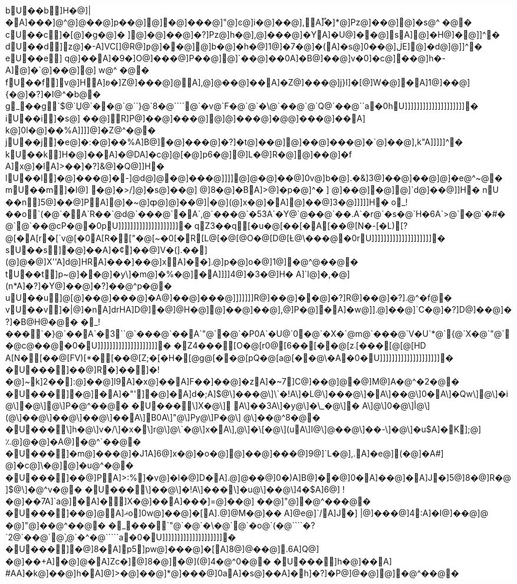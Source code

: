 bU��b\]H�@\]\|�A\]���\]@^@\]@��@\]p��@\]@\]�@\]���@\]"@\]ͼ@\]i�@\]��@\],A\]֟�\]\*@\]Pz@\]��@\]@\]�s@^ �@�
cU��c\]�\[@\]�g�@\]� \]@\]�@\]��@\]�?\]Pz@\]h�@\],@\]���@\]�YA\]�U@\]��@\]sA\]@\]�H@\]�@\]\]^�
dU��d\]z@\]�-A\]VC\[\]@R@\]ƿ@\]��@\]@\]b�@\]�h�@\]1@\]�7�@\]�(A\]�s@\]0��@\]ڶE\]@\]�d@\]ؘ@\]\]^�
eU��e\] q@\]��A\]�9�\]O@\]���@\]P��@\]@\]\`��@\]��0A\]�B@\]��@\]v�0\]�c@\]��@\]h�-A\]@\]�\`@\]��@\]@\] w@^ �@�
fU��f\]v@\]HA\]ʚ�\]Z@\]���@\]@A\],@\]@��@\]��A\]�Z@\]���@\]j}I\]�\[@\]W�@\]�A\]1@\]��@\]{�@\]�?\]�I@^�b@�
g\_��g\`$@\`Џ@\`��@\`@\`\`}@\`8�@\`\`\`\`@\`�v@\`F�@\`@\`�\\@\`��@\`@\`Q@\`��@\`\`a�0hU\]\]\]\]\]\]\]\]\]\]\]\]\]\]\]\]\]\]\]\]�
iU��i\]�s@\] ��@\]R\]P@\]��@\]���@\]@\]ܵ@\]���@\]�@@\]���@\]��A\] k@\]0l�@\]��%A\]\]\]\]@\]�Z@^�@�
jU��j\]�e@\]�:�@\]��%A\]B@\]�@\]���@\]�?\]�t@\]��@\]@\]��@\]���@\]�\`@\]��@\],k"A\]\]\]\]\]^�
kU��k\]H�@\]��A\]�@DA\]�c@\]@\[�@\]p6�@\]@\]L�@\]R�@\]@\]��@\]�f A\]x@\]�lA\]>��\]�?\]&@\]�Q@\]\]H�
lU��l\]�@\]���@\]�-\]@d@\]@�@\]���@\]\]\]\]@\]@�@\]��@\]0v@\]b�@\].�&\]3@\]��@\]��@\]@\]�e@^~@�
mU��m\]�I@\] �@\]�>/\]@\]�s@\]��@\] @\]8�@\]�BA\]>@\]�p�@\]^� \] @\]��@\]�@\]@\]\`d@\]��@\]\]H�
nU ��n\]5@\]��@\]PA\]@\]�~@\]ȹ@\]@\]��@\]\|�@\](@\]x�@\]�A\]@\]��@\]3�@\]\]\]\]\]H�
o\_!��o\`(�@\`�A\`R��\`@d@\`���@\`�A\`,@\`���@\`�53A\`�Y@\`@��@\`��.A\`�r@\`�s�@\`H�6A\`>@\`�@\`�#�@\`@\`��@cP�@�0pU\]\]\]\]\]\]\]\]\]\]\]\]\]\]\]\]\]\]\]\]�
qZ3��q\[�u�@\[��\[�A\[��@\[N�-\[�L)\[?@\[�A\[r�\[\`v@\[�0A\[R�\["�@\[~�0\[�R\[L@\[�@\[@O�@\[D@\[Ƚ@\\���@�0rU\]\]\]\]\]\]\]\]\]\]\]\]\]\]\]\]\]\]\]\]�
sU��s\]�@\]��A\]�¢\]��@\]V�(\].��\](@\]@�@\]X''A\]d@\]HRA\]���\]��@\]xA\]��\].@\]p�@\]o�@\]1@\]�@^@��@�
tU��t\]p~@\]��@\]�y\\\]�m@\]�%�@\]�A\]\]\]\]4@\]�3�@\]H�
A\]\`l@\]�,�@\](n\*A\]�?\]�Y@\]��@\]�?\]��@^p�@�
uU��u\]@\[@\]��@\]���@\]�A@\]��@\]���@\]\]\]\]\]\]\]R@\]��@\]��@\]�?\]R@\]��@\]�?\].@^�f@�
vU��v\]�\|@\]�nA\]drHA\]D@\]�@\]@H�@\]@\]��@\]��@\],@\]P�@\]�A\]�w@\]\].@\]��@\]\`C�@\]�?\]D@\]��@\]�?\]�B@H@�@�
�\_!���\`�}@\`��A\`�3\`\`@\`���@\`��A\`"@\`�@\`�P0A\`�U@\`0�@\`�X�\`@m@\`���@\`V�U\`\*@\`{@\`X�@\`"@\`�@c@��@�0�U\]\]\]\]\]\]\]\]\]\]\]\]\]\]\]\]\]\]\]\]�
�Z4���\[O�@\[r0@\[6��\[��@\[z܁\[���\[@\[@\[HD\
A\[N�\[��@\[FV)\[\*�\[��@\[Z;�\[�H�\[@g@\[��@\[pQ�@\[a@\[��@\\�A�0�U\]\]\]\]\]\]\]\]\]\]\]\]\]\]\]\]\]\]\]\]�\
�U���\]��@\]R�\]��\]�!�@\]~k\]2��\]:@\]��@\]l9A\]�x@\]��A\]F��\]��@\]�zA\]�~7\]C@\]��@\]@�@\]M@\]A�@^�2�@�
�U���\]�@\]�A\]�"'\]�@\]�A\]d�;A\]$@\]���@\]\`�!A\]�L@\]���@\]�A\]��@\]0�A\]�Qw\]@\]�i@\]�@\]@\]P�@^��@�
�U���\]X�@\]
A\]��3A\]�y@\]�\_�@\]�
A\]@\]0�@\]أ@\](@\]��@\]��@\]��@\]��A\]B0A\]"@\]Py@\]P�@\] @\]��@^8�@�
�U���\]h�@\]v�/\]�x�\]r@\]@\`�@\]x�A\],@\]�\[�@\](uA\]I@\]@��@\]��-\]�@\]�u$A\]�K\];@\]؉@\]@�@\]�A@\]�@^\`��@�
�U���\]�m@\]���@\]�J1A\]6@\]x�@\]�o�@\]@\]��@\]���@\]9@\]\`L�@\],.A\]�e@\](�@\]�A#\] @\]�c@\]\\�@\]@\]�u@^�@�
�U���\]��@\]PA\]>:%\]�v@\]�l�@\]D�A\].@\]@��@\]0�)A\]B@\]��@\]0�A\]��@\]�A\]J�\]5@\]8�@\]R�@\]$@\]�@^v�@�
�U���\]��@\]�!A\]���\]�u@\]��@\]4�$A\]6@\] !�@\]��7A\]\`a@\]�A\]�\]X�@\]��A\]���\]=@\]��@\] ��@\]"@\]�@^���@�
�U���\]��@\]@A\]ޣo\]0w@\]��@\]�\[A\].@\]@M�@\]�� A\]@e@\]\`/A\]J�\] \|@\]���@\]4:A\]�I@\]��@\]@
�@\]"@\]��@^��@�
�\_���\`"@\`�@\`�\\�@\`@\`�o@\`(�@\`\`\`\`�?\`2@\`��@\`@\`̡@\`�^�@\`\`\`\`\`a�0�U\]\]\]\]\]\]\]\]\]\]\]\]\]\]\]\]\]\]\]\]�
�U���\]�@\]8�A\]p5\]pw@\]���@\]�\[A\]8@\]@��@\].6A\]Q@\] �@\]��+A\]�@\]@�A\]Zc�\]@\]8�@\]�@\](@\]4�@^0�@�
�U���\]h�@\]��A\] #AA\]�k@\]��@\]h�A\]@\]>�@\]��@\]\*@\]���@\]0aA\]�s@\]��A\]�h\]�?\]�P@\]@�@\]@\]�@^��@�